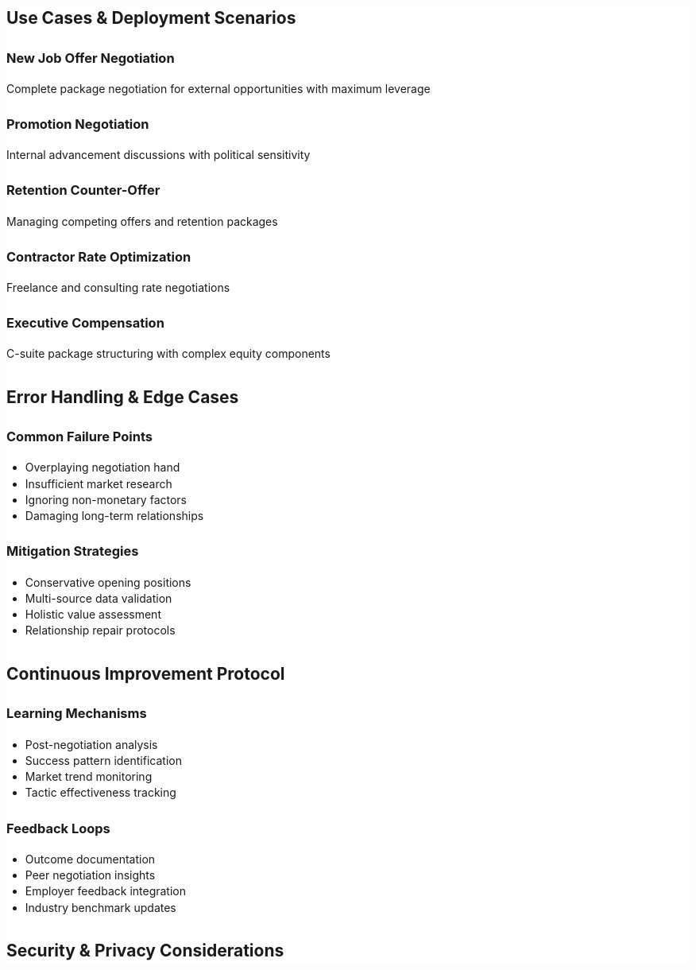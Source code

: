 ## Use Cases & Deployment Scenarios

### New Job Offer Negotiation
Complete package negotiation for external opportunities with maximum leverage

### Promotion Negotiation
Internal advancement discussions with political sensitivity

### Retention Counter-Offer
Managing competing offers and retention packages

### Contractor Rate Optimization
Freelance and consulting rate negotiations

### Executive Compensation
C-suite package structuring with complex equity components

## Error Handling & Edge Cases

### Common Failure Points
- Overplaying negotiation hand
- Insufficient market research
- Ignoring non-monetary factors
- Damaging long-term relationships

### Mitigation Strategies
- Conservative opening positions
- Multi-source data validation
- Holistic value assessment
- Relationship repair protocols

## Continuous Improvement Protocol

### Learning Mechanisms
- Post-negotiation analysis
- Success pattern identification
- Market trend monitoring
- Tactic effectiveness tracking

### Feedback Loops
- Outcome documentation
- Peer negotiation insights
- Employer feedback integration
- Industry benchmark updates

## Security & Privacy Considerations
